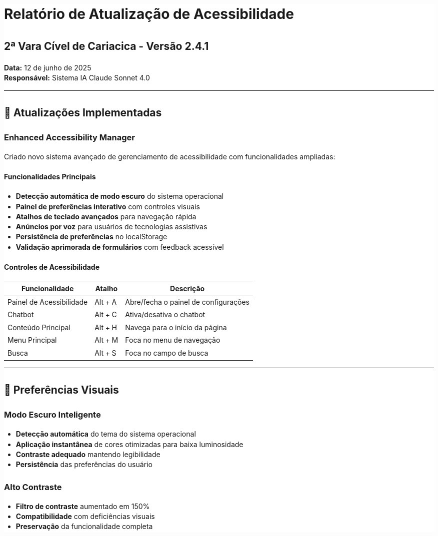 # Relatório de Atualização de Acessibilidade
## 2ª Vara Cível de Cariacica - Versão 2.4.1

**Data:** 12 de junho de 2025  
**Responsável:** Sistema IA Claude Sonnet 4.0

---

## 🔧 Atualizações Implementadas

### Enhanced Accessibility Manager
Criado novo sistema avançado de gerenciamento de acessibilidade com funcionalidades ampliadas:

#### Funcionalidades Principais
- **Detecção automática de modo escuro** do sistema operacional
- **Painel de preferências interativo** com controles visuais
- **Atalhos de teclado avançados** para navegação rápida
- **Anúncios por voz** para usuários de tecnologias assistivas
- **Persistência de preferências** no localStorage
- **Validação aprimorada de formulários** com feedback acessível

#### Controles de Acessibilidade
| Funcionalidade | Atalho | Descrição |
|----------------|--------|-----------|
| Painel de Acessibilidade | Alt + A | Abre/fecha o painel de configurações |
| Chatbot | Alt + C | Ativa/desativa o chatbot |
| Conteúdo Principal | Alt + H | Navega para o início da página |
| Menu Principal | Alt + M | Foca no menu de navegação |
| Busca | Alt + S | Foca no campo de busca |

---

## 🎨 Preferências Visuais

### Modo Escuro Inteligente
- **Detecção automática** do tema do sistema operacional
- **Aplicação instantânea** de cores otimizadas para baixa luminosidade
- **Contraste adequado** mantendo legibilidade
- **Persistência** das preferências do usuário

### Alto Contraste
- **Filtro de contraste** aumentado em 150%
- **Compatibilidade** com deficiências visuais
- **Preservação** da funcionalidade completa
